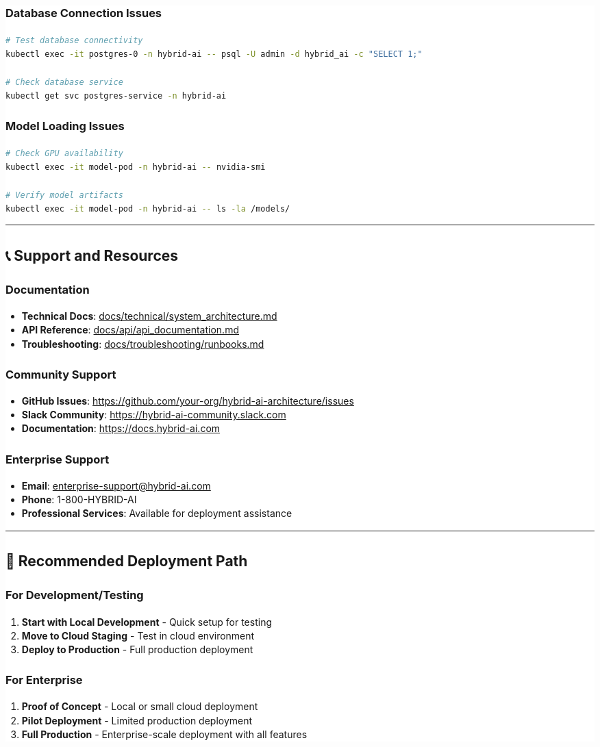### Database Connection Issues
```bash
# Test database connectivity
kubectl exec -it postgres-0 -n hybrid-ai -- psql -U admin -d hybrid_ai -c "SELECT 1;"

# Check database service
kubectl get svc postgres-service -n hybrid-ai
```

### Model Loading Issues
```bash
# Check GPU availability
kubectl exec -it model-pod -n hybrid-ai -- nvidia-smi

# Verify model artifacts
kubectl exec -it model-pod -n hybrid-ai -- ls -la /models/
```

---

## 📞 Support and Resources

### Documentation
- **Technical Docs**: [docs/technical/system_architecture.md](docs/technical/system_architecture.md)
- **API Reference**: [docs/api/api_documentation.md](docs/api/api_documentation.md)
- **Troubleshooting**: [docs/troubleshooting/runbooks.md](docs/troubleshooting/runbooks.md)

### Community Support
- **GitHub Issues**: https://github.com/your-org/hybrid-ai-architecture/issues
- **Slack Community**: https://hybrid-ai-community.slack.com
- **Documentation**: https://docs.hybrid-ai.com

### Enterprise Support
- **Email**: enterprise-support@hybrid-ai.com
- **Phone**: 1-800-HYBRID-AI
- **Professional Services**: Available for deployment assistance

---

## 🎯 Recommended Deployment Path

### For Development/Testing
1. **Start with Local Development** - Quick setup for testing
2. **Move to Cloud Staging** - Test in cloud environment
3. **Deploy to Production** - Full production deployment

### For Enterprise
1. **Proof of Concept** - Local or small cloud deployment
2. **Pilot Deployment** - Limited production deployment
3. **Full Production** - Enterprise-scale deployment with all features
